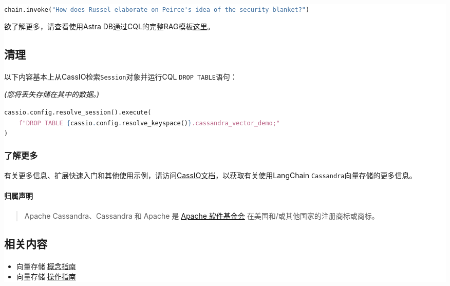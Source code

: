 

```python
chain.invoke("How does Russel elaborate on Peirce's idea of the security blanket?")
```

欲了解更多，请查看使用Astra DB通过CQL的完整RAG模板[这里](https://github.com/langchain-ai/langchain/tree/master/templates/cassandra-entomology-rag)。

## 清理

以下内容基本上从CassIO检索`Session`对象并运行CQL `DROP TABLE`语句：

_(您将丢失存储在其中的数据。)_


```python
cassio.config.resolve_session().execute(
    f"DROP TABLE {cassio.config.resolve_keyspace()}.cassandra_vector_demo;"
)
```

### 了解更多

有关更多信息、扩展快速入门和其他使用示例，请访问[CassIO文档](https://cassio.org/frameworks/langchain/about/)，以获取有关使用LangChain `Cassandra`向量存储的更多信息。

#### 归属声明

> Apache Cassandra、Cassandra 和 Apache 是 [Apache 软件基金会](http://www.apache.org/) 在美国和/或其他国家的注册商标或商标。



## 相关内容

- 向量存储 [概念指南](/docs/concepts/#vector-stores)
- 向量存储 [操作指南](/docs/how_to/#vector-stores)
